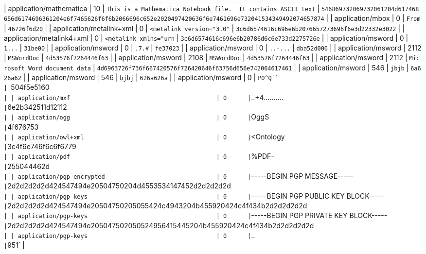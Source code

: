 | application/mathematica                                  | 10     | `This is a Mathematica Notebook file.  It contains ASCII text`      | `546869732069732061204d617468656d6174696361204e6f7465626f6f6b2066696c652e2020497420636f6e7461696e732041534349492074657874`           |
| application/mbox                                         | 0      | `From `                                                             | `46726f6d20`                                                                                                                         |
| application/metalink+xml                                 | 0      | `<metalink version="3.0"`                                           | `3c6d6574616c696e6b2076657273696f6e3d22332e3022`                                                                                     |
| application/metalink4+xml                                | 0      | `<metalink xmlns="urn`                                              | `3c6d6574616c696e6b20786d6c6e733d2275726e`                                                                                           |
| application/msword                                       | 0      | `1...`                                                              | `31be00`                                                                                                                             |
| application/msword                                       | 0      | `.7.#`                                                              | `fe37023`                                                                                                                            |
| application/msword                                       | 0      | `..-...`                                                            | `dba52d000`                                                                                                                          |
| application/msword                                       | 2112   | `MSWordDoc`                                                         | `4d53576f7264446f63`                                                                                                                 |
| application/msword                                       | 2108   | `MSWordDoc`                                                         | `4d53576f7264446f63`                                                                                                                 |
| application/msword                                       | 2112   | `Microsoft Word document data`                                      | `4d6963726f736f667420576f726420646f63756d656e742064617461`                                                                           |
| application/msword                                       | 546    | `jbjb`                                                              | `6a626a62`                                                                                                                           |
| application/msword                                       | 546    | `bjbj`                                                              | `626a626a`                                                                                                                           |
| application/msword                                       | 0      | `PO^Q``                                                             | `504f5e5160`                                                                                                                         |
| application/mxf                                          | 0      | `..+4..........`                                                    | `6e2b342511d12112`                                                                                                                   |
| application/ogg                                          | 0      | `OggS`                                                              | `4f676753`                                                                                                                           |
| application/owl+xml                                      | 0      | `<Ontology`                                                         | `3c4f6e746f6c6f6779`                                                                                                                 |
| application/pdf                                          | 0      | `%PDF-`                                                             | `255044462d`                                                                                                                         |
| application/pgp-encrypted                                | 0      | `-----BEGIN PGP MESSAGE-----`                                       | `2d2d2d2d2d424547494e20504750204d4553534147452d2d2d2d2d`                                                                             |
| application/pgp-keys                                     | 0      | `-----BEGIN PGP PUBLIC KEY BLOCK-----`                              | `2d2d2d2d2d424547494e20504750205055424c4943204b455920424c4f434b2d2d2d2d2d`                                                           |
| application/pgp-keys                                     | 0      | `-----BEGIN PGP PRIVATE KEY BLOCK-----`                             | `2d2d2d2d2d424547494e205047502050524956415445204b455920424c4f434b2d2d2d2d2d`                                                         |
| application/pgp-keys                                     | 0      | `..`                                                                | `951`                                                                                                                                |